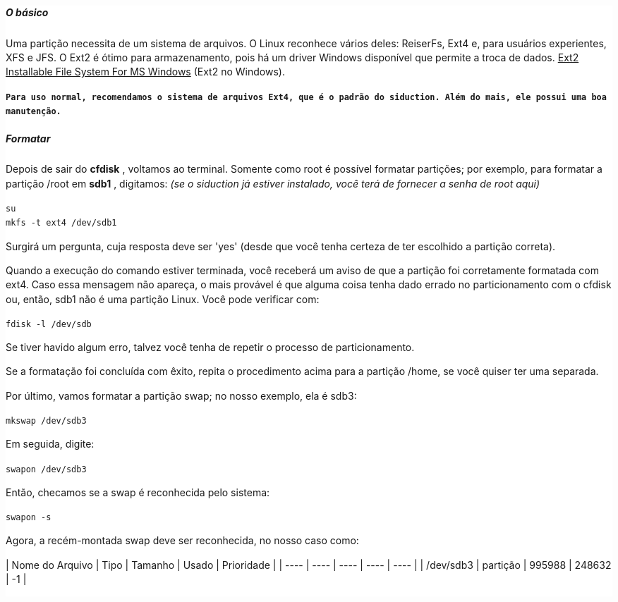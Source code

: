 ##### O básico

Uma partição necessita de um sistema de arquivos. O Linux reconhece vários deles: ReiserFs, Ext4 e, para usuários experientes, XFS e JFS. O Ext2 é ótimo para armazenamento, pois há um driver Windows disponível que permite a troca de dados. [Ext2 Installable File System For MS Windows](http://www.fs-driver.org/)  (Ext2 no Windows).

**`Para uso normal, recomendamos o sistema de arquivos Ext4, que é o padrão do siduction. Além do mais, ele possui uma boa manutenção.`**

##### Formatar

Depois de sair do  **cfdisk** , voltamos ao terminal. Somente como root é possível formatar partições; por exemplo, para formatar a partição /root em  **sdb1** , digitamos:  *(se o siduction já estiver instalado, você terá de fornecer a senha de root aqui)* 

~~~  
su  
mkfs -t ext4 /dev/sdb1  
~~~

Surgirá um pergunta, cuja resposta deve ser 'yes' (desde que você tenha certeza de ter escolhido a partição correta).

Quando a execução do comando estiver terminada, você receberá um aviso de que a partição foi corretamente formatada com ext4. Caso essa mensagem não apareça, o mais provável é que alguma coisa tenha dado errado no particionamento com o cfdisk ou, então, sdb1 não é uma partição Linux. Você pode verificar com:

~~~  
fdisk -l /dev/sdb  
~~~

Se tiver havido algum erro, talvez você tenha de repetir o processo de particionamento.

Se a formatação foi concluída com êxito, repita o procedimento acima para a partição /home, se você quiser ter uma separada.

Por último, vamos formatar a partição swap; no nosso exemplo, ela é sdb3:

~~~  
mkswap /dev/sdb3  
~~~

Em seguida, digite:

~~~  
swapon /dev/sdb3  
~~~

Então, checamos se a swap é reconhecida pelo sistema:

~~~  
swapon -s  
~~~

Agora, a recém-montada swap deve ser reconhecida, no nosso caso como:

<table class="center">
| Nome do Arquivo | Tipo | Tamanho | Usado | Prioridade | 
| ---- | ---- | ---- | ---- | ---- |
| /dev/sdb3 | partição | 995988 | 248632 | -1 | 
